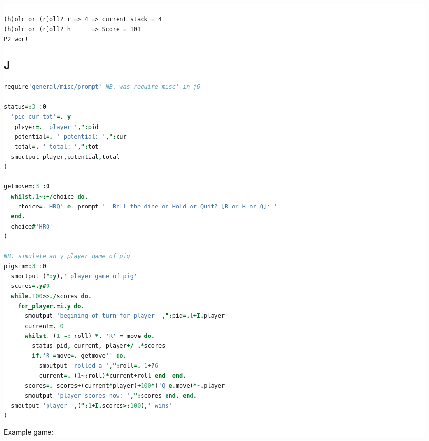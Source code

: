 ```txt

(h)old or (r)oll? r => 4 => current stack = 4
(h)old or (r)oll? h      => Score = 101
P2 won!


```



## J



```j
require'general/misc/prompt' NB. was require'misc' in j6

status=:3 :0
  'pid cur tot'=. y
   player=. 'player ',":pid
   potential=. ' potential: ',":cur
   total=. ' total: ',":tot
  smoutput player,potential,total
)

getmove=:3 :0
  whilst.1~:+/choice do.
    choice=.'HRQ' e. prompt '..Roll the dice or Hold or Quit? [R or H or Q]: '
  end.
  choice#'HRQ'
)

NB. simulate an y player game of pig
pigsim=:3 :0
  smoutput (":y),' player game of pig'
  scores=.y#0
  while.100>>./scores do.
    for_player.=i.y do.
      smoutput 'begining of turn for player ',":pid=.1+I.player
      current=. 0
      whilst. (1 ~: roll) *. 'R' = move do.
        status pid, current, player+/ .*scores
        if.'R'=move=. getmove'' do.
          smoutput 'rolled a ',":roll=. 1+?6
          current=. (1~:roll)*current+roll end. end.
      scores=. scores+(current*player)+100*('Q'e.move)*-.player
      smoutput 'player scores now: ',":scores end. end.
  smoutput 'player ',(":1+I.scores>:100),' wins'
)
```


Example game:
